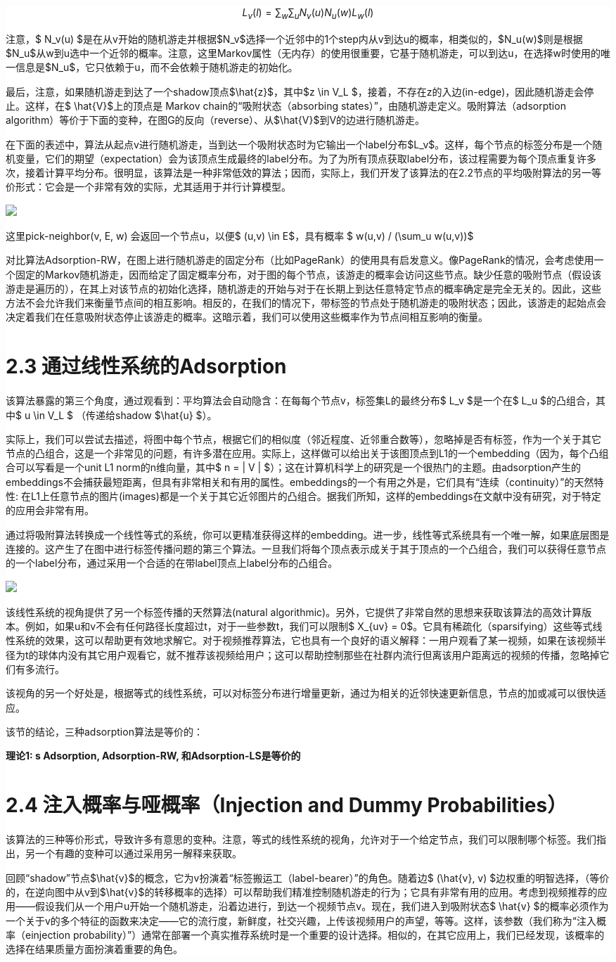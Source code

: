 $$
L_v(l) = \sum_{w} \sum_{u} N_v(u) N_u(w) L_w(l)
$$

注意，\$ N_v(u) \$是在从v开始的随机游走并根据\$N_v\$选择一个近邻中的1个step内从v到达u的概率，相类似的，\$N_u(w)\$则是根据\$N_u\$从w到u选中一个近邻的概率。注意，这里Markov属性（无内存）的使用很重要，它基于随机游走，可以到达u，在选择w时使用的唯一信息是\$N_u\$，它只依赖于u，而不会依赖于随机游走的初始化。

最后，注意，如果随机游走到达了一个shadow顶点\$\hat{z}\$，其中\$z \in V_L \$，接着，不存在z的入边(in-edge)，因此随机游走会停止。这样，在\$ \hat{V}\$上的顶点是 Markov chain的“吸附状态（absorbing states）”，由随机游走定义。吸附算法（adsorption algorithm）等价于下面的变种，在图G的反向（reverse）、从\$\hat{V}\$到V的边进行随机游走。

在下面的表述中，算法从起点v进行随机游走，当到达一个吸附状态时为它输出一个label分布\$L_v\$。这样，每个节点的标签分布是一个随机变量，它们的期望（expectation）会为该顶点生成最终的label分布。为了为所有顶点获取label分布，该过程需要为每个顶点重复许多次，接着计算平均分布。很明显，该算法是一种非常低效的算法；因而，实际上，我们开发了该算法的在2.2节点的平均吸附算法的另一等价形式：它会是一个非常有效的实际，尤其适用于并行计算模型。

<img src="http://pic.yupoo.com/wangdren23/GVG9Nkuh/medish.jpg">

这里pick-neighbor(v, E, w) 会返回一个节点u，以便\$ (u,v) \in E\$，具有概率 \$ w(u,v) / (\sum_u w(u,v))\$

对比算法Adsorption-RW，在图上进行随机游走的固定分布（比如PageRank）的使用具有启发意义。像PageRank的情况，会考虑使用一个固定的Markov随机游走，因而给定了固定概率分布，对于图的每个节点，该游走的概率会访问这些节点。缺少任意的吸附节点（假设该游走是遍历的），在其上对该节点的初始化选择，随机游走的开始与对于在长期上到达任意特定节点的概率确定是完全无关的。因此，这些方法不会允许我们来衡量节点间的相互影响。相反的，在我们的情况下，带标签的节点处于随机游走的吸附状态；因此，该游走的起始点会决定着我们在任意吸附状态停止该游走的概率。这暗示着，我们可以使用这些概率作为节点间相互影响的衡量。

# 2.3 通过线性系统的Adsorption

该算法暴露的第三个角度，通过观看到：平均算法会自动隐含：在每每个节点v，标签集L的最终分布\$ L_v \$是一个在\$ L_u \$的凸组合，其中\$ u \in V_L \$ （传递给shadow \$\hat{u} \$）。

实际上，我们可以尝试去描述，将图中每个节点，根据它们的相似度（邻近程度、近邻重合数等），忽略掉是否有标签，作为一个关于其它节点的凸组合，这是一个非常见的问题，有许多潜在应用。实际上，这样做可以给出关于该图顶点到L1的一个embedding（因为，每个凸组合可以写看是一个unit L1 norm的n维向量，其中\$ n = \| V \| \$）；这在计算机科学上的研究是一个很热门的主题。由adsorption产生的embeddings不会捕获最短距离，但具有非常相关和有用的属性。embeddings的一个有用之外是，它们具有“连续（continuity）”的天然特性: 在L1上任意节点的图片(images)都是一个关于其它近邻图片的凸组合。据我们所知，这样的embeddings在文献中没有研究，对于特定的应用会非常有用。

通过将吸附算法转换成一个线性等式的系统，你可以更精准获得这样的embedding。进一步，线性等式系统具有一个唯一解，如果底层图是连接的。这产生了在图中进行标签传播问题的第三个算法。一旦我们将每个顶点表示成关于其于顶点的一个凸组合，我们可以获得任意节点的一个label分布，通过采用一个合适的在带label顶点上label分布的凸组合。

<img src="http://pic.yupoo.com/wangdren23/GVHp9cQS/medish.jpg">

该线性系统的视角提供了另一个标签传播的天然算法(natural algorithmic)。另外，它提供了非常自然的思想来获取该算法的高效计算版本。例如，如果u和v不会有任何路径长度超过t，对于一些参数t，我们可以限制\$ X_{uv} = 0\$。它具有稀疏化（sparsifying）这些等式线性系统的效果，这可以帮助更有效地求解它。对于视频推荐算法，它也具有一个良好的语义解释：一用户观看了某一视频，如果在该视频半径为t的球体内没有其它用户观看它，就不推荐该视频给用户；这可以帮助控制那些在社群内流行但离该用户距离远的视频的传播，忽略掉它们有多流行。

该视角的另一个好处是，根据等式的线性系统，可以对标签分布进行增量更新，通过为相关的近邻快速更新信息，节点的加或减可以很快适应。

该节的结论，三种adsorption算法是等价的：

**理论1: s Adsorption, Adsorption-RW, 和Adsorption-LS是等价的**

# 2.4 注入概率与哑概率（Injection and Dummy Probabilities）

该算法的三种等价形式，导致许多有意思的变种。注意，等式的线性系统的视角，允许对于一个给定节点，我们可以限制哪个标签。我们指出，另一个有趣的变种可以通过采用另一解释来获取。

回顾“shadow”节点\$\hat{v}\$的概念，它为v扮演着“标签搬运工（label-bearer）”的角色。随着边\$ (\hat{v}, v) \$边权重的明智选择，（等价的，在逆向图中从v到\$\hat{v}\$的转移概率的选择）可以帮助我们精准控制随机游走的行为；它具有非常有用的应用。考虑到视频推荐的应用——假设我们从一个用户u开始一个随机游走，沿着边进行，到达一个视频节点v。现在，我们进入到吸附状态\$ \hat{v} \$的概率必须作为一个关于v的多个特征的函数来决定——它的流行度，新鲜度，社交兴趣，上传该视频用户的声望，等等。这样，该参数（我们称为“注入概率（einjection probability）”）通常在部署一个真实推荐系统时是一个重要的设计选择。相似的，在其它应用上，我们已经发现，该概率的选择在结果质量方面扮演着重要的角色。
